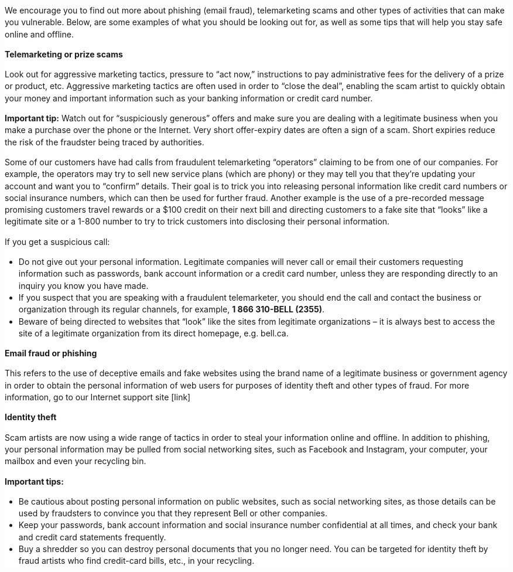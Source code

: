 We encourage you to find out more about phishing (email fraud), telemarketing scams and other types of activities that can make you vulnerable. Below, are some examples of what you should be looking out for, as well as some tips that will help you stay safe online and offline.

**Telemarketing or prize scams**

Look out for aggressive marketing tactics, pressure to “act now,” instructions to pay administrative fees for the delivery of a prize or product, etc. Aggressive marketing tactics are often used in order to “close the deal”, enabling the scam artist to quickly obtain your money and important information such as your banking information or credit card number.

**Important tip:** Watch out for “suspiciously generous” offers and make sure you are dealing with a legitimate business when you make a purchase over the phone or the Internet. Very short offer-expiry dates are often a sign of a scam. Short expiries reduce the risk of the fraudster being traced by authorities.

Some of our customers have had calls from fraudulent telemarketing “operators” claiming to be from one of our companies. For example, the operators may try to sell new service plans (which are phony) or they may tell you that they’re updating your account and want you to “confirm” details. Their goal is to trick you into releasing personal information like credit card numbers or social insurance numbers, which can then be used for further fraud. Another example is the use of a pre-recorded message promising customers travel rewards or a $100 credit on their next bill and directing customers to a fake site that “looks” like a legitimate site or a 1-800 number to try to trick customers into disclosing their personal information.

If you get a suspicious call:

  * Do not give out your personal information. Legitimate companies will never call or email their customers requesting information such as passwords, bank account information or a credit card number, unless they are responding directly to an inquiry you know you have made.
  * If you suspect that you are speaking with a fraudulent telemarketer, you should end the call and contact the business or organization through its regular channels, for example, **1 866 310-BELL (2355)**.
  * Beware of being directed to websites that “look” like the sites from legitimate organizations – it is always best to access the site of a legitimate organization from its direct homepage, e.g. bell.ca.



**Email fraud or phishing**

This refers to the use of deceptive emails and fake websites using the brand name of a legitimate business or government agency in order to obtain the personal information of web users for purposes of identity theft and other types of fraud. For more information, go to our Internet support site [link]

**Identity theft**

Scam artists are now using a wide range of tactics in order to steal your information online and offline. In addition to phishing, your personal information may be pulled from social networking sites, such as Facebook and Instagram, your computer, your mailbox and even your recycling bin.

**Important tips:**

  * Be cautious about posting personal information on public websites, such as social networking sites, as those details can be used by fraudsters to convince you that they represent Bell or other companies.
  * Keep your passwords, bank account information and social insurance number confidential at all times, and check your bank and credit card statements frequently.
  * Buy a shredder so you can destroy personal documents that you no longer need. You can be targeted for identity theft by fraud artists who find credit-card bills, etc., in your recycling.
